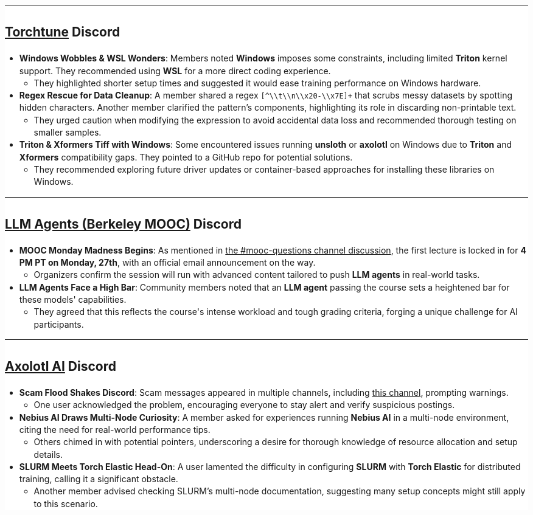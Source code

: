 

---



## [Torchtune](https://discord.com/channels/1216353675241590815) Discord

- **Windows Wobbles & WSL Wonders**: Members noted **Windows** imposes some constraints, including limited **Triton** kernel support. They recommended using **WSL** for a more direct coding experience.
   - They highlighted shorter setup times and suggested it would ease training performance on Windows hardware.
- **Regex Rescue for Data Cleanup**: A member shared a regex `[^\\t\\n\\x20-\\x7E]+` that scrubs messy datasets by spotting hidden characters. Another member clarified the pattern’s components, highlighting its role in discarding non-printable text.
   - They urged caution when modifying the expression to avoid accidental data loss and recommended thorough testing on smaller samples.
- **Triton & Xformers Tiff with Windows**: Some encountered issues running **unsloth** or **axolotl** on Windows due to **Triton** and **Xformers** compatibility gaps. They pointed to a GitHub repo for potential solutions.
   - They recommended exploring future driver updates or container-based approaches for installing these libraries on Windows.



---



## [LLM Agents (Berkeley MOOC)](https://discord.com/channels/1280234300012494859) Discord

- **MOOC Monday Madness Begins**: As mentioned in [the #mooc-questions channel discussion](https://discord.com/channels/1280234300012494859/1280370030609170494/1332102115090239570), the first lecture is locked in for **4 PM PT on Monday, 27th**, with an official email announcement on the way.
   - Organizers confirm the session will run with advanced content tailored to push **LLM agents** in real-world tasks.
- **LLM Agents Face a High Bar**: Community members noted that an **LLM agent** passing the course sets a heightened bar for these models' capabilities.
   - They agreed that this reflects the course's intense workload and tough grading criteria, forging a unique challenge for AI participants.



---



## [Axolotl AI](https://discord.com/channels/1104757954588196865) Discord

- **Scam Flood Shakes Discord**: Scam messages appeared in multiple channels, including [this channel](https://discord.com/channels/1104757954588196865/1110594519226925137/1332219195210989578), prompting warnings.
   - One user acknowledged the problem, encouraging everyone to stay alert and verify suspicious postings.
- **Nebius AI Draws Multi-Node Curiosity**: A member asked for experiences running **Nebius AI** in a multi-node environment, citing the need for real-world performance tips.
   - Others chimed in with potential pointers, underscoring a desire for thorough knowledge of resource allocation and setup details.
- **SLURM Meets Torch Elastic Head-On**: A user lamented the difficulty in configuring **SLURM** with **Torch Elastic** for distributed training, calling it a significant obstacle.
   - Another member advised checking SLURM’s multi-node documentation, suggesting many setup concepts might still apply to this scenario.
